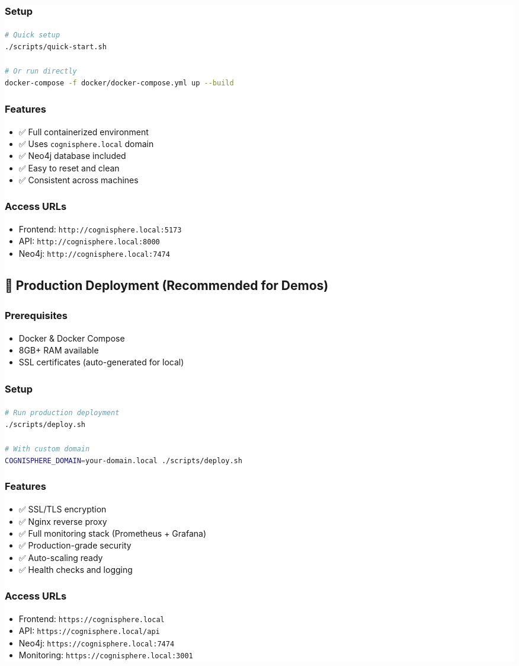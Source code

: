 ### Setup
```bash
# Quick setup
./scripts/quick-start.sh

# Or run directly
docker-compose -f docker/docker-compose.yml up --build
```

### Features
- ✅ Full containerized environment
- ✅ Uses `cognisphere.local` domain
- ✅ Neo4j database included
- ✅ Easy to reset and clean
- ✅ Consistent across machines

### Access URLs
- Frontend: `http://cognisphere.local:5173`
- API: `http://cognisphere.local:8000`
- Neo4j: `http://cognisphere.local:7474`

## 🚀 Production Deployment (Recommended for Demos)

### Prerequisites
- Docker & Docker Compose
- 8GB+ RAM available
- SSL certificates (auto-generated for local)

### Setup
```bash
# Run production deployment
./scripts/deploy.sh

# With custom domain
COGNISPHERE_DOMAIN=your-domain.local ./scripts/deploy.sh
```

### Features
- ✅ SSL/TLS encryption
- ✅ Nginx reverse proxy
- ✅ Full monitoring stack (Prometheus + Grafana)
- ✅ Production-grade security
- ✅ Auto-scaling ready
- ✅ Health checks and logging

### Access URLs
- Frontend: `https://cognisphere.local`
- API: `https://cognisphere.local/api`
- Neo4j: `https://cognisphere.local:7474`
- Monitoring: `https://cognisphere.local:3001`
